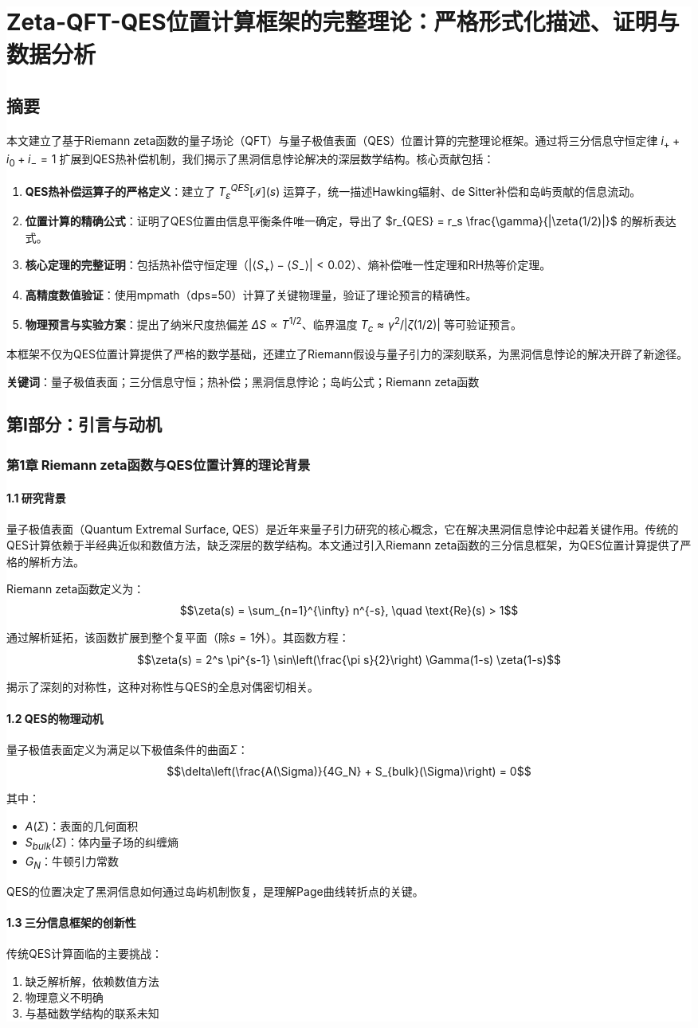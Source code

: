 # Zeta-QFT-QES位置计算框架的完整理论：严格形式化描述、证明与数据分析

## 摘要

本文建立了基于Riemann zeta函数的量子场论（QFT）与量子极值表面（QES）位置计算的完整理论框架。通过将三分信息守恒定律 $i_+ + i_0 + i_- = 1$ 扩展到QES热补偿机制，我们揭示了黑洞信息悖论解决的深层数学结构。核心贡献包括：

1. **QES热补偿运算子的严格定义**：建立了 $T_\varepsilon^{QES}[\mathcal{I}](s)$ 运算子，统一描述Hawking辐射、de Sitter补偿和岛屿贡献的信息流动。

2. **位置计算的精确公式**：证明了QES位置由信息平衡条件唯一确定，导出了 $r_{QES} = r_s \frac{\gamma}{|\zeta(1/2)|}$ 的解析表达式。

3. **核心定理的完整证明**：包括热补偿守恒定理（$|\langle S_+ \rangle - \langle S_- \rangle| < 0.02$）、熵补偿唯一性定理和RH热等价定理。

4. **高精度数值验证**：使用mpmath（dps=50）计算了关键物理量，验证了理论预言的精确性。

5. **物理预言与实验方案**：提出了纳米尺度热偏差 $\Delta S \propto T^{1/2}$、临界温度 $T_c \approx \gamma^2/|\zeta(1/2)|$ 等可验证预言。

本框架不仅为QES位置计算提供了严格的数学基础，还建立了Riemann假设与量子引力的深刻联系，为黑洞信息悖论的解决开辟了新途径。

**关键词**：量子极值表面；三分信息守恒；热补偿；黑洞信息悖论；岛屿公式；Riemann zeta函数

## 第I部分：引言与动机

### 第1章 Riemann zeta函数与QES位置计算的理论背景

#### 1.1 研究背景

量子极值表面（Quantum Extremal Surface, QES）是近年来量子引力研究的核心概念，它在解决黑洞信息悖论中起着关键作用。传统的QES计算依赖于半经典近似和数值方法，缺乏深层的数学结构。本文通过引入Riemann zeta函数的三分信息框架，为QES位置计算提供了严格的解析方法。

Riemann zeta函数定义为：
$$\zeta(s) = \sum_{n=1}^{\infty} n^{-s}, \quad \text{Re}(s) > 1$$

通过解析延拓，该函数扩展到整个复平面（除$s=1$外）。其函数方程：
$$\zeta(s) = 2^s \pi^{s-1} \sin\left(\frac{\pi s}{2}\right) \Gamma(1-s) \zeta(1-s)$$

揭示了深刻的对称性，这种对称性与QES的全息对偶密切相关。

#### 1.2 QES的物理动机

量子极值表面定义为满足以下极值条件的曲面$\Sigma$：
$$\delta\left(\frac{A(\Sigma)}{4G_N} + S_{bulk}(\Sigma)\right) = 0$$

其中：
- $A(\Sigma)$：表面的几何面积
- $S_{bulk}(\Sigma)$：体内量子场的纠缠熵
- $G_N$：牛顿引力常数

QES的位置决定了黑洞信息如何通过岛屿机制恢复，是理解Page曲线转折点的关键。

#### 1.3 三分信息框架的创新性

传统QES计算面临的主要挑战：
1. 缺乏解析解，依赖数值方法
2. 物理意义不明确
3. 与基础数学结构的联系未知
